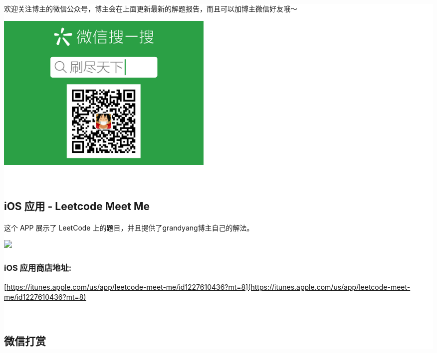 欢迎关注博主的微信公众号，博主会在上面更新最新的解题报告，而且可以加博主微信好友哦～

<img src="img/wechat-shua2sum.png" width="400"/><br>


<br>

## iOS 应用 - Leetcode Meet Me

这个 APP 展示了 LeetCode 上的题目，并且提供了grandyang博主自己的解法。

<img src="img/leetcode-meet-me.gif" width="300"/><br>

### iOS 应用商店地址: 

[https://itunes.apple.com/us/app/leetcode-meet-me/id1227610436?mt=8](https://itunes.apple.com/us/app/leetcode-meet-me/id1227610436?mt=8)


<br>

## 微信打赏
